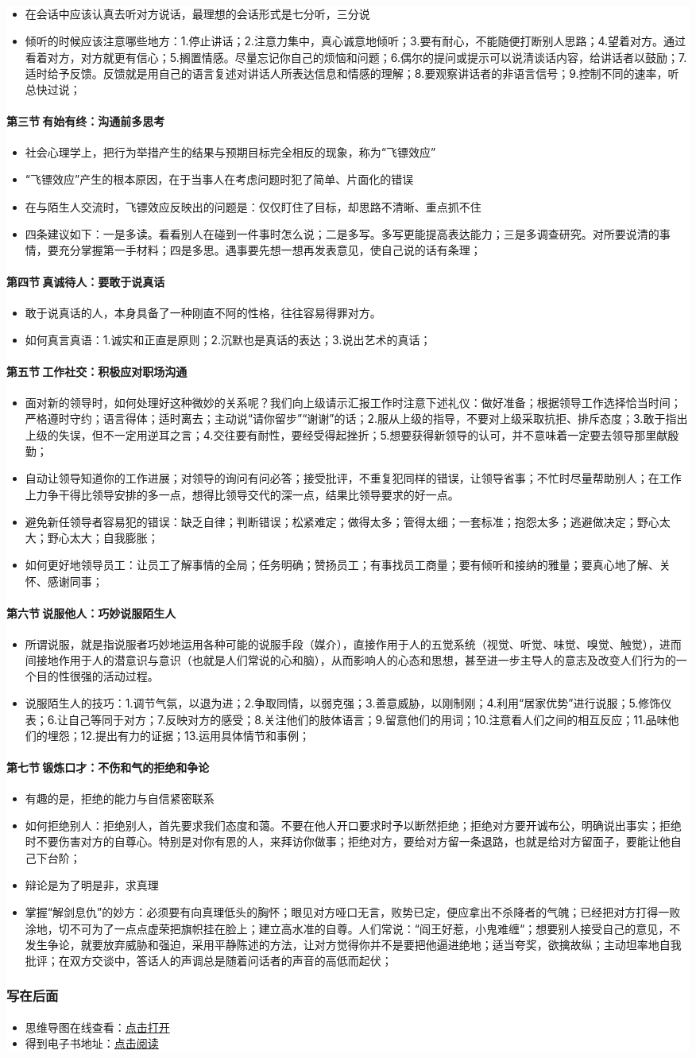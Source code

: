- 在会话中应该认真去听对方说话，最理想的会话形式是七分听，三分说

- 倾听的时候应该注意哪些地方：1.停止讲话；2.注意力集中，真心诚意地倾听；3.要有耐心，不能随便打断别人思路；4.望着对方。通过看着对方，对方就更有信心；5.搁置情感。尽量忘记你自己的烦恼和问题；6.偶尔的提问或提示可以说清谈话内容，给讲话者以鼓励；7.适时给予反馈。反馈就是用自己的语言复述对讲话人所表达信息和情感的理解；8.要观察讲话者的非语言信号；9.控制不同的速率，听总快过说；

#### 第三节 有始有终：沟通前多思考

- 社会心理学上，把行为举措产生的结果与预期目标完全相反的现象，称为“飞镖效应”

- “飞镖效应”产生的根本原因，在于当事人在考虑问题时犯了简单、片面化的错误

- 在与陌生人交流时，飞镖效应反映出的问题是：仅仅盯住了目标，却思路不清晰、重点抓不住

- 四条建议如下：一是多读。看看别人在碰到一件事时怎么说；二是多写。多写更能提高表达能力；三是多调查研究。对所要说清的事情，要充分掌握第一手材料；四是多思。遇事要先想一想再发表意见，使自己说的话有条理；

#### 第四节 真诚待人：要敢于说真话

- 敢于说真话的人，本身具备了一种刚直不阿的性格，往往容易得罪对方。

- 如何真言真语：1.诚实和正直是原则；2.沉默也是真话的表达；3.说出艺术的真话；

#### 第五节 工作社交：积极应对职场沟通

- 面对新的领导时，如何处理好这种微妙的关系呢？我们向上级请示汇报工作时注意下述礼仪：做好准备；根据领导工作选择恰当时间；严格遵时守约；语言得体；适时离去；主动说“请你留步”“谢谢”的话；2.服从上级的指导，不要对上级采取抗拒、排斥态度；3.敢于指出上级的失误，但不一定用逆耳之言；4.交往要有耐性，要经受得起挫折；5.想要获得新领导的认可，并不意味着一定要去领导那里献殷勤；

- 自动让领导知道你的工作进展；对领导的询问有问必答；接受批评，不重复犯同样的错误，让领导省事；不忙时尽量帮助别人；在工作上力争干得比领导安排的多一点，想得比领导交代的深一点，结果比领导要求的好一点。

- 避免新任领导者容易犯的错误：缺乏自律；判断错误；松紧难定；做得太多；管得太细；一套标准；抱怨太多；逃避做决定；野心太大；野心太大；自我膨胀；

- 如何更好地领导员工：让员工了解事情的全局；任务明确；赞扬员工；有事找员工商量；要有倾听和接纳的雅量；要真心地了解、关怀、感谢同事；

#### 第六节 说服他人：巧妙说服陌生人

- 所谓说服，就是指说服者巧妙地运用各种可能的说服手段（媒介），直接作用于人的五觉系统（视觉、听觉、味觉、嗅觉、触觉），进而间接地作用于人的潜意识与意识（也就是人们常说的心和脑），从而影响人的心态和思想，甚至进一步主导人的意志及改变人们行为的一个目的性很强的活动过程。

- 说服陌生人的技巧：1.调节气氛，以退为进；2.争取同情，以弱克强；3.善意威胁，以刚制刚；4.利用“居家优势”进行说服；5.修饰仪表；6.让自己等同于对方；7.反映对方的感受；8.关注他们的肢体语言；9.留意他们的用词；10.注意看人们之间的相互反应；11.品味他们的埋怨；12.提出有力的证据；13.运用具体情节和事例；

#### 第七节 锻炼口才：不伤和气的拒绝和争论

- 有趣的是，拒绝的能力与自信紧密联系

- 如何拒绝别人：拒绝别人，首先要求我们态度和蔼。不要在他人开口要求时予以断然拒绝；拒绝对方要开诚布公，明确说出事实；拒绝时不要伤害对方的自尊心。特别是对你有恩的人，来拜访你做事；拒绝对方，要给对方留一条退路，也就是给对方留面子，要能让他自己下台阶；

- 辩论是为了明是非，求真理

- 掌握“解剑息仇”的妙方：必须要有向真理低头的胸怀；眼见对方哑口无言，败势已定，便应拿出不杀降者的气魄；已经把对方打得一败涂地，切不可为了一点点虚荣把旗帜挂在脸上；建立高水准的自尊。人们常说：“阎王好惹，小鬼难缠“；想要别人接受自己的意见，不发生争论，就要放弃威胁和强迫，采用平静陈述的方法，让对方觉得你并不是要把他逼进绝地；适当夸奖，欲擒故纵；主动坦率地自我批评；在双方交谈中，答话人的声调总是随着问话者的声音的高低而起伏；

### 写在后面
- 思维导图在线查看：[点击打开](/softskill_notes/attachment/21.《沟通的力量-如何成为高情商沟通者》.svg)
- 得到电子书地址：[点击阅读](https://www.dedao.cn/ebook/detail?id=Lk89Yv4kyM12eaG795DmKAponOvLVWvxj9wZzdbYxN84JQR6XgEqBPljrbpzARlB)